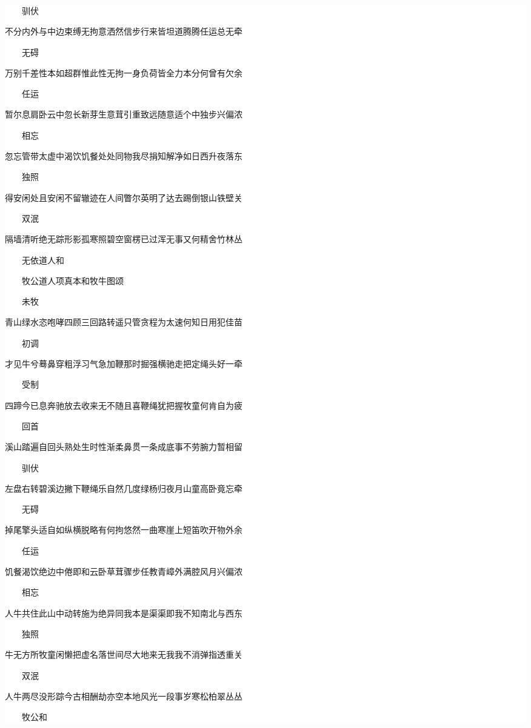 　　驯伏

不分内外与中边束缚无拘意洒然信步行来皆坦道腾腾任运总无牵

　　无碍

万别千差性本如超群惟此性无拘一身负荷皆全力本分何曾有欠余

　　任运

暂尔息肩卧云中忽长新芽生意茸引重致远随意适个中独步兴偏浓

　　相忘

忽忘管带太虚中渴饮饥餐处处同物我尽捐知解净如日西升夜落东

　　独照

得安闲处且安闲不留辙迹在人间瞥尔英明了达去踢倒银山铁壁关

　　双泯

隔墙清听绝无踪形影孤寒照碧空窗楞已过浑无事又何精舍竹林丛

　　无依道人和

　　牧公道人项真本和牧牛图颂

　　未牧

青山绿水恣咆哮四顾三回路转遥只管贪程为太速何知日用犯佳苗

　　初调

才见牛兮蓦鼻穿粗浮习气急加鞭那时掘强横驰走把定绳头好一牵

　　受制

四蹄今已息奔驰放去收来无不随且喜鞭绳犹把握牧童何肯自为疲

　　回首

溪山踏遍自回头熟处生时性渐柔鼻贯一条成底事不劳腕力暂相留

　　驯伏

左盘右转碧溪边撇下鞭绳乐自然几度绿杨归夜月山童高卧竟忘牵

　　无碍

掉尾擎头适自如纵横脱略有何拘悠然一曲寒崖上短笛吹开物外余

　　任运

饥餐渴饮绝边中倦即和云卧草茸骤步任教青嶂外满腔风月兴偏浓

　　相忘

人牛共住此山中动转施为绝异同我本是渠渠即我不知南北与西东

　　独照

牛无方所牧童闲懒把虚名落世间尽大地来无我我不消弹指透重关

　　双泯

人牛两尽没形踪今古相酬劫亦空本地风光一段事岁寒松柏翠丛丛

　　牧公和
